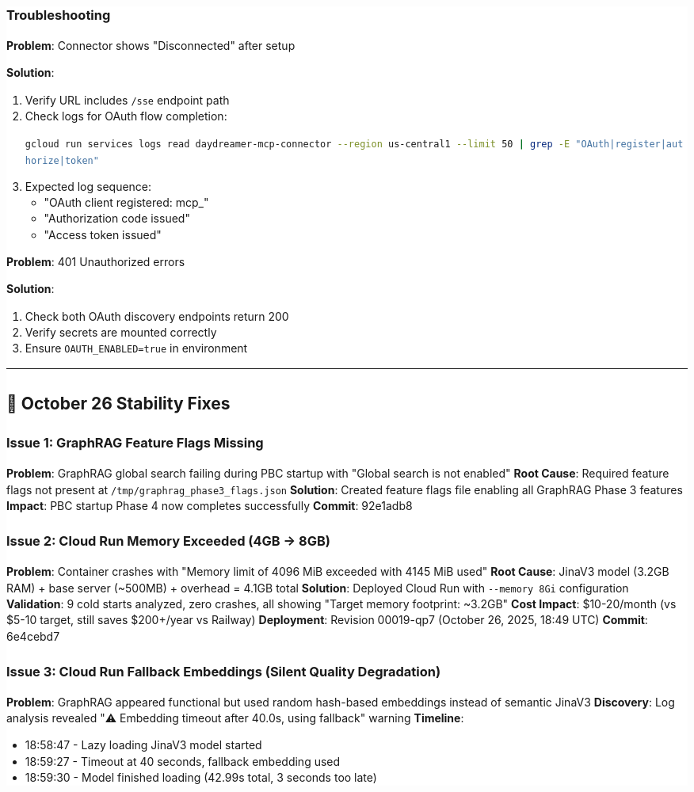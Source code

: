 ### Troubleshooting

**Problem**: Connector shows "Disconnected" after setup

**Solution**:
1. Verify URL includes `/sse` endpoint path
2. Check logs for OAuth flow completion:
   ```bash
   gcloud run services logs read daydreamer-mcp-connector --region us-central1 --limit 50 | grep -E "OAuth|register|authorize|token"
   ```
3. Expected log sequence:
   - "OAuth client registered: mcp_<random>"
   - "Authorization code issued"
   - "Access token issued"

**Problem**: 401 Unauthorized errors

**Solution**:
1. Check both OAuth discovery endpoints return 200
2. Verify secrets are mounted correctly
3. Ensure `OAUTH_ENABLED=true` in environment

---

## 🔧 October 26 Stability Fixes

### Issue 1: GraphRAG Feature Flags Missing
**Problem**: GraphRAG global search failing during PBC startup with "Global search is not enabled"
**Root Cause**: Required feature flags not present at `/tmp/graphrag_phase3_flags.json`
**Solution**: Created feature flags file enabling all GraphRAG Phase 3 features
**Impact**: PBC startup Phase 4 now completes successfully
**Commit**: 92e1adb8

### Issue 2: Cloud Run Memory Exceeded (4GB → 8GB)
**Problem**: Container crashes with "Memory limit of 4096 MiB exceeded with 4145 MiB used"
**Root Cause**: JinaV3 model (3.2GB RAM) + base server (~500MB) + overhead = 4.1GB total
**Solution**: Deployed Cloud Run with `--memory 8Gi` configuration
**Validation**: 9 cold starts analyzed, zero crashes, all showing "Target memory footprint: ~3.2GB"
**Cost Impact**: $10-20/month (vs $5-10 target, still saves $200+/year vs Railway)
**Deployment**: Revision 00019-qp7 (October 26, 2025, 18:49 UTC)
**Commit**: 6e4cebd7

### Issue 3: Cloud Run Fallback Embeddings (Silent Quality Degradation)
**Problem**: GraphRAG appeared functional but used random hash-based embeddings instead of semantic JinaV3
**Discovery**: Log analysis revealed "⚠️ Embedding timeout after 40.0s, using fallback" warning
**Timeline**:
- 18:58:47 - Lazy loading JinaV3 model started
- 18:59:27 - Timeout at 40 seconds, fallback embedding used
- 18:59:30 - Model finished loading (42.99s total, 3 seconds too late)
